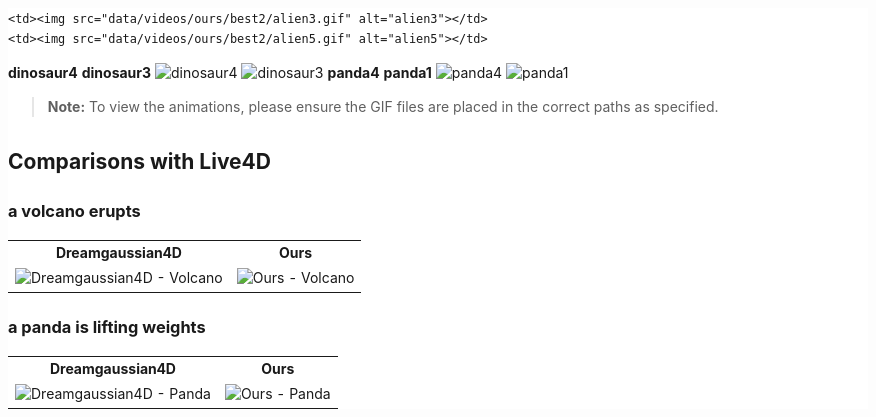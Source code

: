     <td><img src="data/videos/ours/best2/alien3.gif" alt="alien3"></td>
    <td><img src="data/videos/ours/best2/alien5.gif" alt="alien5"></td>
  </tr>
  <tr>
    <td align="center"><b>dinosaur4</b></td>
    <td align="center"><b>dinosaur3</b></td>
  </tr>
  <tr>
    <td><img src="data/videos/ours/best2/dinosaur4.gif" alt="dinosaur4"></td>
    <td><img src="data/videos/ours/best2/dinosaur3.gif" alt="dinosaur3"></td>
  </tr>
  <tr>
    <td align="center"><b>panda4</b></td>
    <td align="center"><b>panda1</b></td>
  </tr>
  <tr>
    <td><img src="data/videos/ours/best2/panda4.gif" alt="panda4"></td>
    <td><img src="data/videos/ours/best2/panda1.gif" alt="panda1"></td>
  </tr>
</table>

> **Note:** To view the animations, please ensure the GIF files are placed in the correct paths as specified.

## Comparisons with Live4D

### a volcano erupts

<table>
  <tr>
    <td align="center"><b>Dreamgaussian4D</b></td>
    <td align="center"><b>Ours</b></td>
  </tr>
  <tr>
    <td><img src="data/videos/ours/compare2/it50000-test-middlemotion2.gif" alt="Dreamgaussian4D - Volcano"></td>
    <td><img src="data/videos/ours/compare2/it50000-test-largemotion1.gif" alt="Ours - Volcano"></td>
  </tr>
</table>

### a panda is lifting weights

<table>
  <tr>
    <td align="center"><b>Dreamgaussian4D</b></td>
    <td align="center"><b>Ours</b></td>
  </tr>
  <tr>
    <td><img src="data/videos/ours/compare2/panda-it100000-test.gif" alt="Dreamgaussian4D - Panda"></td>
    <td><img src="data/videos/ours/compare2/panda3.gif" alt="Ours - Panda"></td>
  </tr>
</table>
